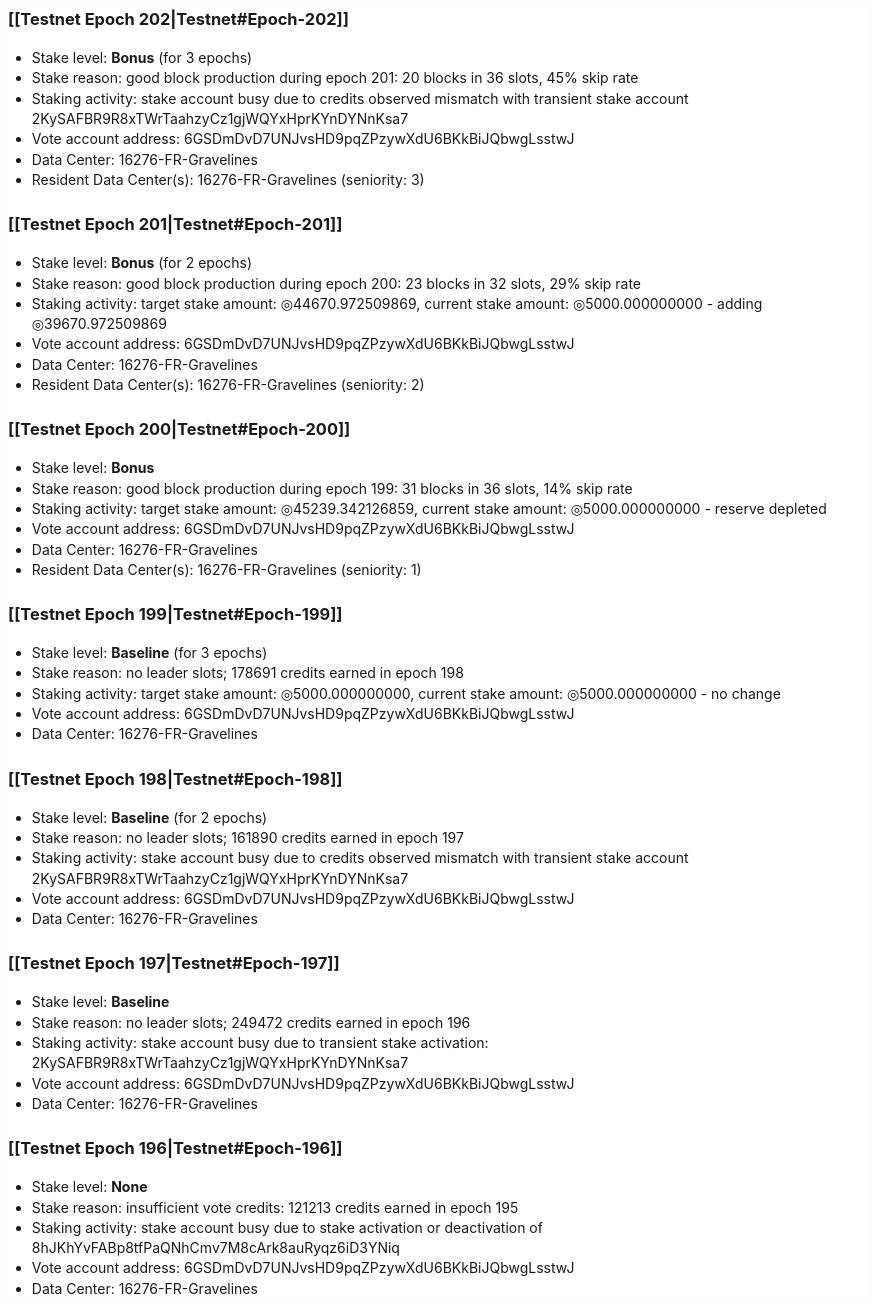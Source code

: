 ### [[Testnet Epoch 202|Testnet#Epoch-202]]
* Stake level: **Bonus** (for 3 epochs)
* Stake reason: good block production during epoch 201: 20 blocks in 36 slots, 45% skip rate
* Staking activity: stake account busy due to credits observed mismatch with transient stake account 2KySAFBR9R8xTWrTaahzyCz1gjWQYxHprKYnDYNnKsa7
* Vote account address: 6GSDmDvD7UNJvsHD9pqZPzywXdU6BKkBiJQbwgLsstwJ
* Data Center: 16276-FR-Gravelines
* Resident Data Center(s): 16276-FR-Gravelines (seniority: 3)
### [[Testnet Epoch 201|Testnet#Epoch-201]]
* Stake level: **Bonus** (for 2 epochs)
* Stake reason: good block production during epoch 200: 23 blocks in 32 slots, 29% skip rate
* Staking activity: target stake amount: ◎44670.972509869, current stake amount: ◎5000.000000000 - adding ◎39670.972509869
* Vote account address: 6GSDmDvD7UNJvsHD9pqZPzywXdU6BKkBiJQbwgLsstwJ
* Data Center: 16276-FR-Gravelines
* Resident Data Center(s): 16276-FR-Gravelines (seniority: 2)
### [[Testnet Epoch 200|Testnet#Epoch-200]]
* Stake level: **Bonus**
* Stake reason: good block production during epoch 199: 31 blocks in 36 slots, 14% skip rate
* Staking activity: target stake amount: ◎45239.342126859, current stake amount: ◎5000.000000000 - reserve depleted
* Vote account address: 6GSDmDvD7UNJvsHD9pqZPzywXdU6BKkBiJQbwgLsstwJ
* Data Center: 16276-FR-Gravelines
* Resident Data Center(s): 16276-FR-Gravelines (seniority: 1)
### [[Testnet Epoch 199|Testnet#Epoch-199]]
* Stake level: **Baseline** (for 3 epochs)
* Stake reason: no leader slots; 178691 credits earned in epoch 198
* Staking activity: target stake amount: ◎5000.000000000, current stake amount: ◎5000.000000000 - no change
* Vote account address: 6GSDmDvD7UNJvsHD9pqZPzywXdU6BKkBiJQbwgLsstwJ
* Data Center: 16276-FR-Gravelines
### [[Testnet Epoch 198|Testnet#Epoch-198]]
* Stake level: **Baseline** (for 2 epochs)
* Stake reason: no leader slots; 161890 credits earned in epoch 197
* Staking activity: stake account busy due to credits observed mismatch with transient stake account 2KySAFBR9R8xTWrTaahzyCz1gjWQYxHprKYnDYNnKsa7
* Vote account address: 6GSDmDvD7UNJvsHD9pqZPzywXdU6BKkBiJQbwgLsstwJ
* Data Center: 16276-FR-Gravelines
### [[Testnet Epoch 197|Testnet#Epoch-197]]
* Stake level: **Baseline**
* Stake reason: no leader slots; 249472 credits earned in epoch 196
* Staking activity: stake account busy due to transient stake activation: 2KySAFBR9R8xTWrTaahzyCz1gjWQYxHprKYnDYNnKsa7
* Vote account address: 6GSDmDvD7UNJvsHD9pqZPzywXdU6BKkBiJQbwgLsstwJ
* Data Center: 16276-FR-Gravelines
### [[Testnet Epoch 196|Testnet#Epoch-196]]
* Stake level: **None**
* Stake reason: insufficient vote credits: 121213 credits earned in epoch 195
* Staking activity: stake account busy due to stake activation or deactivation of 8hJKhYvFABp8tfPaQNhCmv7M8cArk8auRyqz6iD3YNiq
* Vote account address: 6GSDmDvD7UNJvsHD9pqZPzywXdU6BKkBiJQbwgLsstwJ
* Data Center: 16276-FR-Gravelines